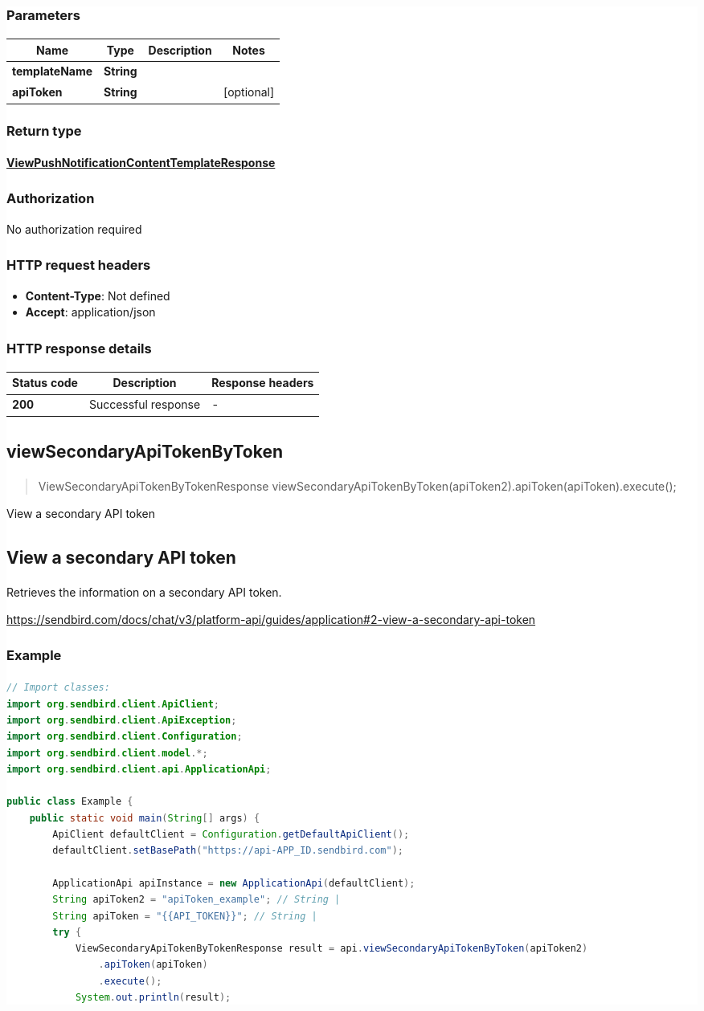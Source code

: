### Parameters


| Name | Type | Description  | Notes |
|------------- | ------------- | ------------- | -------------|
| **templateName** | **String**|  | |
| **apiToken** | **String**|  | [optional] |

### Return type

[**ViewPushNotificationContentTemplateResponse**](ViewPushNotificationContentTemplateResponse.md)

### Authorization

No authorization required

### HTTP request headers

- **Content-Type**: Not defined
- **Accept**: application/json

### HTTP response details
| Status code | Description | Response headers |
|-------------|-------------|------------------|
| **200** | Successful response |  -  |


## viewSecondaryApiTokenByToken

> ViewSecondaryApiTokenByTokenResponse viewSecondaryApiTokenByToken(apiToken2).apiToken(apiToken).execute();

View a secondary API token

## View a secondary API token

Retrieves the information on a secondary API token.

https://sendbird.com/docs/chat/v3/platform-api/guides/application#2-view-a-secondary-api-token

### Example

```java
// Import classes:
import org.sendbird.client.ApiClient;
import org.sendbird.client.ApiException;
import org.sendbird.client.Configuration;
import org.sendbird.client.model.*;
import org.sendbird.client.api.ApplicationApi;

public class Example {
    public static void main(String[] args) {
        ApiClient defaultClient = Configuration.getDefaultApiClient();
        defaultClient.setBasePath("https://api-APP_ID.sendbird.com");

        ApplicationApi apiInstance = new ApplicationApi(defaultClient);
        String apiToken2 = "apiToken_example"; // String | 
        String apiToken = "{{API_TOKEN}}"; // String | 
        try {
            ViewSecondaryApiTokenByTokenResponse result = api.viewSecondaryApiTokenByToken(apiToken2)
                .apiToken(apiToken)
                .execute();
            System.out.println(result);
```